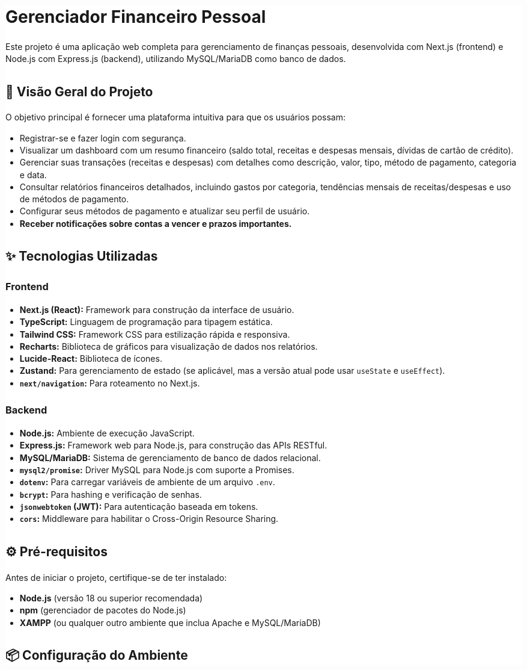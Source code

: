# Gerenciador Financeiro Pessoal

Este projeto é uma aplicação web completa para gerenciamento de finanças pessoais, desenvolvida com Next.js (frontend) e Node.js com Express.js (backend), utilizando MySQL/MariaDB como banco de dados.

## 🚀 Visão Geral do Projeto

O objetivo principal é fornecer uma plataforma intuitiva para que os usuários possam:
- Registrar-se e fazer login com segurança.
- Visualizar um dashboard com um resumo financeiro (saldo total, receitas e despesas mensais, dívidas de cartão de crédito).
- Gerenciar suas transações (receitas e despesas) com detalhes como descrição, valor, tipo, método de pagamento, categoria e data.
- Consultar relatórios financeiros detalhados, incluindo gastos por categoria, tendências mensais de receitas/despesas e uso de métodos de pagamento.
- Configurar seus métodos de pagamento e atualizar seu perfil de usuário.
- **Receber notificações sobre contas a vencer e prazos importantes.**

## ✨ Tecnologias Utilizadas

### Frontend
- **Next.js (React):** Framework para construção da interface de usuário.
- **TypeScript:** Linguagem de programação para tipagem estática.
- **Tailwind CSS:** Framework CSS para estilização rápida e responsiva.
- **Recharts:** Biblioteca de gráficos para visualização de dados nos relatórios.
- **Lucide-React:** Biblioteca de ícones.
- **Zustand:** Para gerenciamento de estado (se aplicável, mas a versão atual pode usar `useState` e `useEffect`).
- **`next/navigation`:** Para roteamento no Next.js.

### Backend
- **Node.js:** Ambiente de execução JavaScript.
- **Express.js:** Framework web para Node.js, para construção das APIs RESTful.
- **MySQL/MariaDB:** Sistema de gerenciamento de banco de dados relacional.
- **`mysql2/promise`:** Driver MySQL para Node.js com suporte a Promises.
- **`dotenv`:** Para carregar variáveis de ambiente de um arquivo `.env`.
- **`bcrypt`:** Para hashing e verificação de senhas.
- **`jsonwebtoken` (JWT):** Para autenticação baseada em tokens.
- **`cors`:** Middleware para habilitar o Cross-Origin Resource Sharing.

## ⚙️ Pré-requisitos

Antes de iniciar o projeto, certifique-se de ter instalado:
- **Node.js** (versão 18 ou superior recomendada)
- **npm** (gerenciador de pacotes do Node.js)
- **XAMPP** (ou qualquer outro ambiente que inclua Apache e MySQL/MariaDB)

## 📦 Configuração do Ambiente
